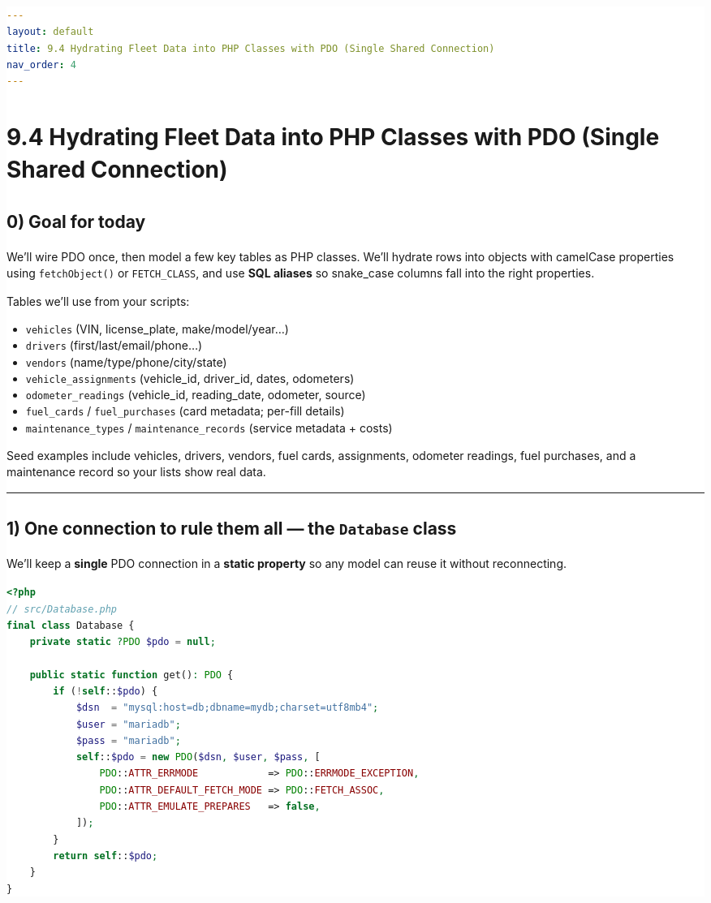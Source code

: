 ```yaml
---
layout: default
title: 9.4 Hydrating Fleet Data into PHP Classes with PDO (Single Shared Connection)
nav_order: 4
---
```


# 9.4 Hydrating Fleet Data into PHP Classes with PDO (Single Shared Connection)

## 0) Goal for today

We’ll wire PDO once, then model a few key tables as PHP classes. We’ll hydrate rows into objects with camelCase properties using `fetchObject()` or `FETCH_CLASS`, and use **SQL aliases** so snake_case columns fall into the right properties.

Tables we’ll use from your scripts:

* `vehicles` (VIN, license_plate, make/model/year…) 
* `drivers` (first/last/email/phone…) 
* `vendors` (name/type/phone/city/state) 
* `vehicle_assignments` (vehicle_id, driver_id, dates, odometers) 
* `odometer_readings` (vehicle_id, reading_date, odometer, source) 
* `fuel_cards` / `fuel_purchases` (card metadata; per-fill details)  
* `maintenance_types` / `maintenance_records` (service metadata + costs)  

Seed examples include vehicles, drivers, vendors, fuel cards, assignments, odometer readings, fuel purchases, and a maintenance record so your lists show real data.

---

## 1) One connection to rule them all — the `Database` class

We’ll keep a **single** PDO connection in a **static property** so any model can reuse it without reconnecting.

```php
<?php
// src/Database.php
final class Database {
    private static ?PDO $pdo = null;

    public static function get(): PDO {
        if (!self::$pdo) {
            $dsn  = "mysql:host=db;dbname=mydb;charset=utf8mb4";
            $user = "mariadb";
            $pass = "mariadb";
            self::$pdo = new PDO($dsn, $user, $pass, [
                PDO::ATTR_ERRMODE            => PDO::ERRMODE_EXCEPTION,
                PDO::ATTR_DEFAULT_FETCH_MODE => PDO::FETCH_ASSOC,
                PDO::ATTR_EMULATE_PREPARES   => false,
            ]);
        }
        return self::$pdo;
    }
}
```
